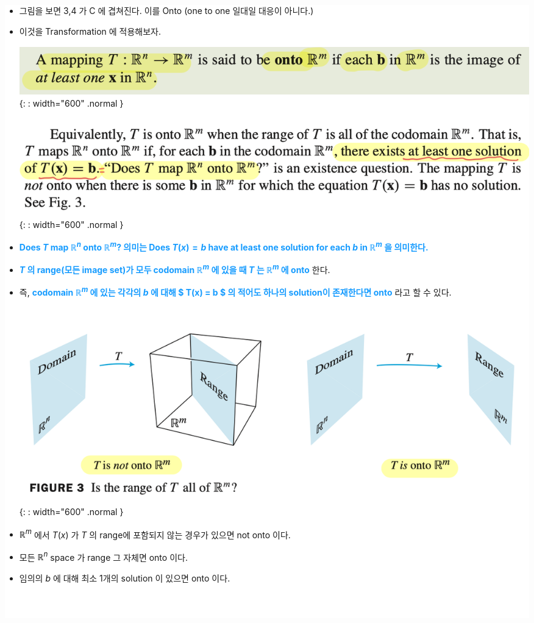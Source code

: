- 그림을 보면 3,4 가 C 에 겹쳐진다. 이를 Onto (one to one 일대일 대응이 아니다.)
- 이것을 Transformation 에 적용해보자.

   ![Desktop View](/assets/img/post/mathematics/linearalgebra8_09.png){: : width="600" .normal }

   ![Desktop View](/assets/img/post/mathematics/linearalgebra8_10.png){: : width="600" .normal }

- **<span style="color:#179CFF">Does $T$ map $\mathbb{R}^{n}$ onto $\mathbb{R}^{m}$? 의미는 Does $T(x) = b$ have at least one solution for each $b$ in $\mathbb{R}^{m}$ 을 의미한다.</span>**

- **<span style="color:#179CFF">$T$ 의 range(모든 image set)가 모두 codomain $\mathbb{R}^{m}$ 에 있을 때 $T$ 는 $\mathbb{R}^{m}$ 에 onto</span>** 한다.
- 즉, **<span style="color:#179CFF">codomain $\mathbb{R}^{m}$ 에 있는 각각의 $b$ 에 대해 $ T(x) = b $ 의 적어도 하나의 solution이 존재한다면 onto</span>**  라고 할 수 있다.

   ![Desktop View](/assets/img/post/mathematics/linearalgebra8_11.png){: : width="600" .normal }

- $\mathbb{R}^{m}$ 에서 $T(x)$ 가 $T$ 의 range에 포함되지 않는 경우가 있으면 not onto 이다.
- 모든 $\mathbb{R}^{n}$ space 가 range 그 자체면 onto 이다.
- 임의의 $b$ 에 대해 최소 1개의 solution 이 있으면 onto 이다.

<br>
<br>
